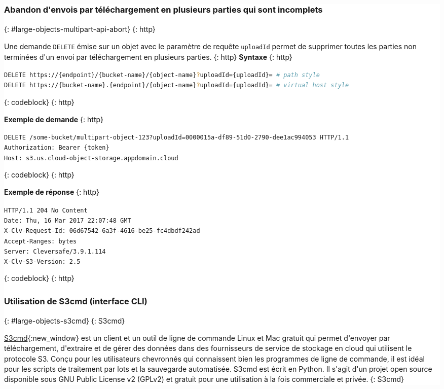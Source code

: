 
### Abandon d'envois par téléchargement en plusieurs parties qui sont incomplets
{: #large-objects-multipart-api-abort} 
{: http}

Une demande `DELETE` émise sur un objet avec le paramètre de requête `uploadId` permet de supprimer toutes les parties non terminées d'un envoi par téléchargement en plusieurs parties.
{: http}
**Syntaxe**
{: http}

```bash
DELETE https://{endpoint}/{bucket-name}/{object-name}?uploadId={uploadId}= # path style
DELETE https://{bucket-name}.{endpoint}/{object-name}?uploadId={uploadId}= # virtual host style
```
{: codeblock}
{: http}

**Exemple de demande**
{: http}

```http
DELETE /some-bucket/multipart-object-123?uploadId=0000015a-df89-51d0-2790-dee1ac994053 HTTP/1.1
Authorization: Bearer {token}
Host: s3.us.cloud-object-storage.appdomain.cloud
```
{: codeblock}
{: http}

**Exemple de réponse**
{: http}

```http
HTTP/1.1 204 No Content
Date: Thu, 16 Mar 2017 22:07:48 GMT
X-Clv-Request-Id: 06d67542-6a3f-4616-be25-fc4dbdf242ad
Accept-Ranges: bytes
Server: Cleversafe/3.9.1.114
X-Clv-S3-Version: 2.5
```
{: codeblock}
{: http}

### Utilisation de S3cmd (interface CLI)
{: #large-objects-s3cmd} 
{: S3cmd}

[S3cmd](https://s3tools.org/s3cmd){:new_window} est un client et un outil de ligne de commande Linux et Mac gratuit qui permet d'envoyer par téléchargement, d'extraire et de gérer des données dans des fournisseurs de service de stockage en cloud qui utilisent le protocole S3. Conçu pour les utilisateurs chevronnés qui connaissent bien les programmes de ligne de commande, il est idéal pour les scripts de traitement par lots et la sauvegarde automatisée. S3cmd est écrit en Python. Il s'agit d'un projet open source disponible sous GNU Public License v2 (GPLv2) et gratuit pour une utilisation à la fois commerciale et privée.
{: S3cmd}
